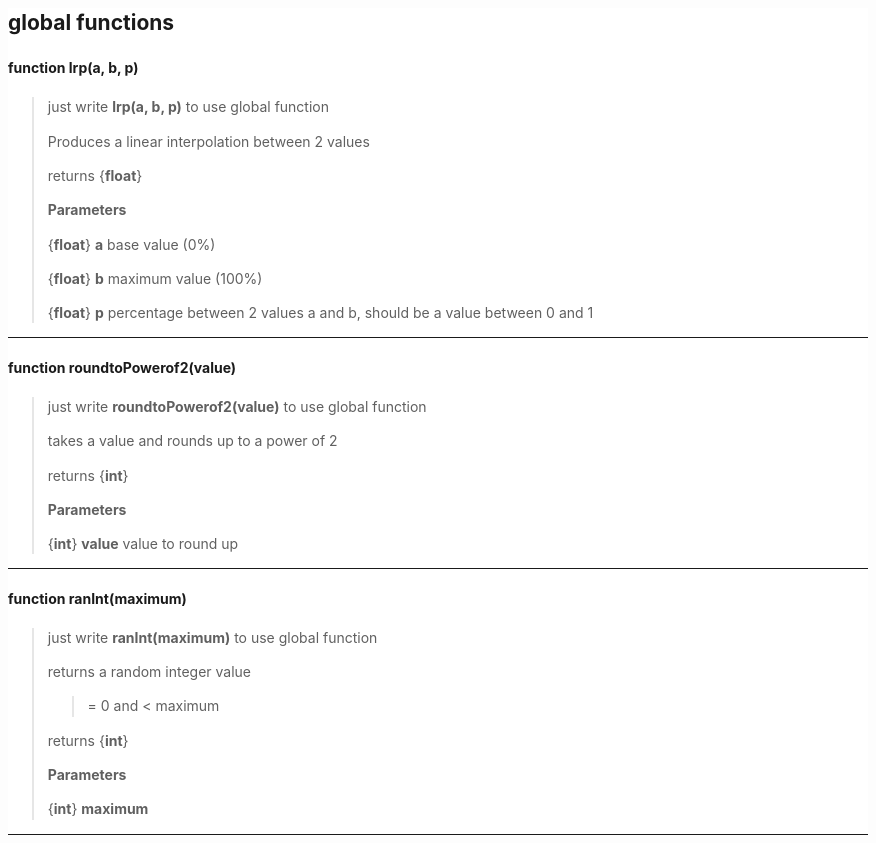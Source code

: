 
## global functions
#### function lrp(a, b, p)
> just write **lrp(a, b, p)** to use global function
> 
> Produces a linear interpolation between 2 values
> 
> 
> returns {**float**}
> 
> 
> **Parameters**
> 
> {**float**} **a** base value  (0%)
> 
> {**float**} **b** maximum value (100%)
> 
> {**float**} **p** percentage between 2 values a and b, should be a value between 0 and 1
> 
> 

---

#### function roundtoPowerof2(value)
> just write **roundtoPowerof2(value)** to use global function
> 
> takes a value and rounds up to a power of 2
> 
> 
> returns {**int**}
> 
> 
> **Parameters**
> 
> {**int**} **value** value to round up
> 
> 

---

#### function ranInt(maximum)
> just write **ranInt(maximum)** to use global function
> 
> returns a random integer value
> 
> >= 0 and < maximum
> 
> 
> returns {**int**}
> 
> 
> **Parameters**
> 
> {**int**} **maximum** 
> 
> 

---